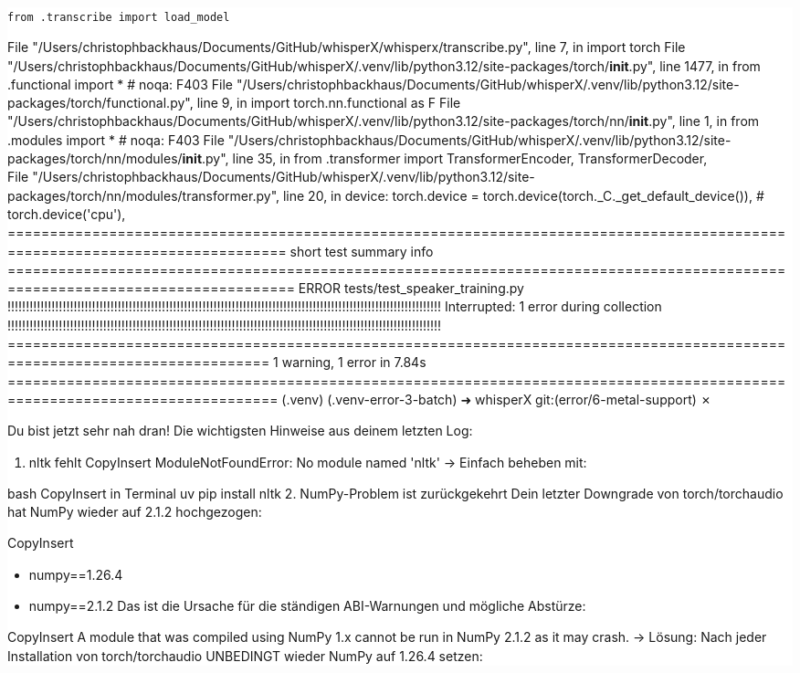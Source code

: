     from .transcribe import load_model
  File "/Users/christophbackhaus/Documents/GitHub/whisperX/whisperx/transcribe.py", line 7, in <module>
    import torch
  File "/Users/christophbackhaus/Documents/GitHub/whisperX/.venv/lib/python3.12/site-packages/torch/__init__.py", line 1477, in <module>
    from .functional import *  # noqa: F403
  File "/Users/christophbackhaus/Documents/GitHub/whisperX/.venv/lib/python3.12/site-packages/torch/functional.py", line 9, in <module>
    import torch.nn.functional as F
  File "/Users/christophbackhaus/Documents/GitHub/whisperX/.venv/lib/python3.12/site-packages/torch/nn/__init__.py", line 1, in <module>
    from .modules import *  # noqa: F403
  File "/Users/christophbackhaus/Documents/GitHub/whisperX/.venv/lib/python3.12/site-packages/torch/nn/modules/__init__.py", line 35, in <module>
    from .transformer import TransformerEncoder, TransformerDecoder, \
  File "/Users/christophbackhaus/Documents/GitHub/whisperX/.venv/lib/python3.12/site-packages/torch/nn/modules/transformer.py", line 20, in <module>
    device: torch.device = torch.device(torch._C._get_default_device()),  # torch.device('cpu'),
============================================================================================================================= short test summary info ==============================================================================================================================
ERROR tests/test_speaker_training.py
!!!!!!!!!!!!!!!!!!!!!!!!!!!!!!!!!!!!!!!!!!!!!!!!!!!!!!!!!!!!!!!!!!!!!!!!!!!!!!!!!!!!!!!!!!!!!!!!!!!!!!!!!!!!!!!!!!!!!! Interrupted: 1 error during collection !!!!!!!!!!!!!!!!!!!!!!!!!!!!!!!!!!!!!!!!!!!!!!!!!!!!!!!!!!!!!!!!!!!!!!!!!!!!!!!!!!!!!!!!!!!!!!!!!!!!!!!!!!!!!!!!!!!!!!
=========================================================================================================================== 1 warning, 1 error in 7.84s ============================================================================================================================
(.venv) (.venv-error-3-batch) ➜  whisperX git:(error/6-metal-support) ✗ 

Du bist jetzt sehr nah dran!
Die wichtigsten Hinweise aus deinem letzten Log:

1. nltk fehlt
CopyInsert
ModuleNotFoundError: No module named 'nltk'
→ Einfach beheben mit:

bash
CopyInsert in Terminal
uv pip install nltk
2. NumPy-Problem ist zurückgekehrt
Dein letzter Downgrade von torch/torchaudio hat NumPy wieder auf 2.1.2 hochgezogen:

CopyInsert
 - numpy==1.26.4
 + numpy==2.1.2
Das ist die Ursache für die ständigen ABI-Warnungen und mögliche Abstürze:

CopyInsert
A module that was compiled using NumPy 1.x cannot be run in NumPy 2.1.2 as it may crash.
→ Lösung:
Nach jeder Installation von torch/torchaudio UNBEDINGT wieder NumPy auf 1.26.4 setzen:
